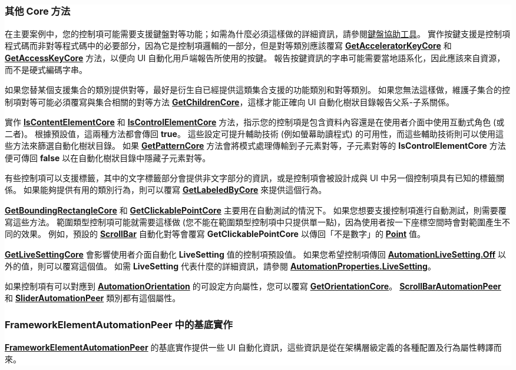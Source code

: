 ```csharp
```

<span id="Other_Core_methods"/>
<span id="other_core_methods"/>
<span id="OTHER_CORE_METHODS"/>

### <a name="other-core-methods"></a>其他 Core 方法  
在主要案例中，您的控制項可能需要支援鍵盤對等功能；如需為什麼必須這樣做的詳細資訊，請參閱[鍵盤協助工具](keyboard-accessibility.md)。 實作按鍵支援是控制項程式碼而非對等程式碼中的必要部分，因為它是控制項邏輯的一部分，但是對等類別應該覆寫 [**GetAcceleratorKeyCore**](https://msdn.microsoft.com/library/windows/apps/windows.ui.xaml.automation.peers.automationpeer.getacceleratorkeycore) 和 [**GetAccessKeyCore**](https://msdn.microsoft.com/library/windows/apps/windows.ui.xaml.automation.peers.automationpeer.getaccesskeycore) 方法，以便向 UI 自動化用戶端報告所使用的按鍵。 報告按鍵資訊的字串可能需要當地語系化，因此應該來自資源，而不是硬式編碼字串。

如果您替某個支援集合的類別提供對等，最好是衍生自已經提供這類集合支援的功能類別和對等類別。 如果您無法這樣做，維護子集合的控制項對等可能必須覆寫與集合相關的對等方法 [**GetChildrenCore**](https://msdn.microsoft.com/library/windows/apps/windows.ui.xaml.automation.peers.automationpeer.getchildrencore)，這樣才能正確向 UI 自動化樹狀目錄報告父系-子系關係。

實作 [**IsContentElementCore**](https://msdn.microsoft.com/library/windows/apps/windows.ui.xaml.automation.peers.automationpeer.iscontentelementcore) 和 [**IsControlElementCore**](https://msdn.microsoft.com/library/windows/apps/windows.ui.xaml.automation.peers.automationpeer.iscontrolelementcore) 方法，指示您的控制項是包含資料內容還是在使用者介面中使用互動式角色 (或二者)。 根據預設值，這兩種方法都會傳回 **true**。 這些設定可提升輔助技術 (例如螢幕助讀程式) 的可用性，而這些輔助技術則可以使用這些方法來篩選自動化樹狀目錄。 如果 [**GetPatternCore**](https://msdn.microsoft.com/library/windows/apps/windows.ui.xaml.automation.peers.automationpeer.getpatterncore) 方法會將模式處理傳輸到子元素對等，子元素對等的 **IsControlElementCore** 方法便可傳回 **false** 以在自動化樹狀目錄中隱藏子元素對等。

有些控制項可以支援標籤，其中的文字標籤部分會提供非文字部分的資訊，或是控制項會被設計成與 UI 中另一個控制項具有已知的標籤關係。 如果能夠提供有用的類別行為，則可以覆寫 [**GetLabeledByCore**](https://msdn.microsoft.com/library/windows/apps/windows.ui.xaml.automation.peers.automationpeer.getlabeledbycore) 來提供這個行為。

[**GetBoundingRectangleCore**](https://msdn.microsoft.com/library/windows/apps/windows.ui.xaml.automation.peers.automationpeer.getboundingrectanglecore) 和 [**GetClickablePointCore**](https://msdn.microsoft.com/library/windows/apps/windows.ui.xaml.automation.peers.automationpeer.getclickablepointcore) 主要用在自動測試的情況下。 如果您想要支援控制項進行自動測試，則需要覆寫這些方法。 範圍類型控制項可能就需要這樣做 (您不能在範圍類型控制項中只提供單一點)，因為使用者按一下座標空間時會對範圍產生不同的效果。 例如，預設的 [**ScrollBar**](https://msdn.microsoft.com/library/windows/apps/BR209745) 自動化對等會覆寫 **GetClickablePointCore** 以傳回「不是數字」的 [**Point**](https://msdn.microsoft.com/library/windows/apps/BR225870) 值。

[**GetLiveSettingCore**](https://msdn.microsoft.com/library/windows/apps/windows.ui.xaml.automation.peers.automationpeer.getlivesettingcore) 會影響使用者介面自動化 **LiveSetting** 值的控制項預設值。 如果您希望控制項傳回 [**AutomationLiveSetting.Off**](https://msdn.microsoft.com/library/windows/apps/JJ191519) 以外的值，則可以覆寫這個值。 如需 **LiveSetting** 代表什麼的詳細資訊，請參閱 [**AutomationProperties.LiveSetting**](https://msdn.microsoft.com/library/windows/apps/JJ191516)。

如果控制項有可以對應到 [**AutomationOrientation**](https://msdn.microsoft.com/library/windows/apps/BR209184) 的可設定方向屬性，您可以覆寫 [**GetOrientationCore**](https://msdn.microsoft.com/library/windows/apps/windows.ui.xaml.automation.peers.automationpeer.getorientationcore)。 [**ScrollBarAutomationPeer**](https://msdn.microsoft.com/library/windows/apps/BR242522) 和 [**SliderAutomationPeer**](https://msdn.microsoft.com/library/windows/apps/BR242546) 類別都有這個屬性。

<span id="Base_implementation_in_FrameworkElementAutomationPeer"/>
<span id="base_implementation_in_frameworkelementautomationpeer"/>
<span id="BASE_IMPLEMENTATION_IN_FRAMEWORKELEMENTAUTOMATIONPEER"/>

### <a name="base-implementation-in-frameworkelementautomationpeer"></a>FrameworkElementAutomationPeer 中的基底實作  
[**FrameworkElementAutomationPeer**](https://msdn.microsoft.com/library/windows/apps/BR242472) 的基底實作提供一些 UI 自動化資訊，這些資訊是從在架構層級定義的各種配置及行為屬性轉譯而來。
